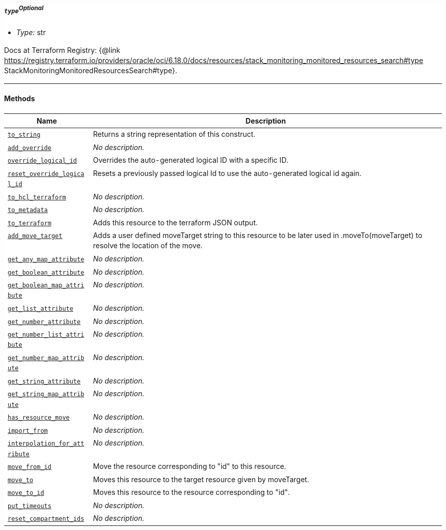 
##### `type`<sup>Optional</sup> <a name="type" id="rhizo-co-terraform-provider-oci.stackMonitoringMonitoredResourcesSearch.StackMonitoringMonitoredResourcesSearch.Initializer.parameter.type"></a>

- *Type:* str

Docs at Terraform Registry: {@link https://registry.terraform.io/providers/oracle/oci/6.18.0/docs/resources/stack_monitoring_monitored_resources_search#type StackMonitoringMonitoredResourcesSearch#type}.

---

#### Methods <a name="Methods" id="Methods"></a>

| **Name** | **Description** |
| --- | --- |
| <code><a href="#rhizo-co-terraform-provider-oci.stackMonitoringMonitoredResourcesSearch.StackMonitoringMonitoredResourcesSearch.toString">to_string</a></code> | Returns a string representation of this construct. |
| <code><a href="#rhizo-co-terraform-provider-oci.stackMonitoringMonitoredResourcesSearch.StackMonitoringMonitoredResourcesSearch.addOverride">add_override</a></code> | *No description.* |
| <code><a href="#rhizo-co-terraform-provider-oci.stackMonitoringMonitoredResourcesSearch.StackMonitoringMonitoredResourcesSearch.overrideLogicalId">override_logical_id</a></code> | Overrides the auto-generated logical ID with a specific ID. |
| <code><a href="#rhizo-co-terraform-provider-oci.stackMonitoringMonitoredResourcesSearch.StackMonitoringMonitoredResourcesSearch.resetOverrideLogicalId">reset_override_logical_id</a></code> | Resets a previously passed logical Id to use the auto-generated logical id again. |
| <code><a href="#rhizo-co-terraform-provider-oci.stackMonitoringMonitoredResourcesSearch.StackMonitoringMonitoredResourcesSearch.toHclTerraform">to_hcl_terraform</a></code> | *No description.* |
| <code><a href="#rhizo-co-terraform-provider-oci.stackMonitoringMonitoredResourcesSearch.StackMonitoringMonitoredResourcesSearch.toMetadata">to_metadata</a></code> | *No description.* |
| <code><a href="#rhizo-co-terraform-provider-oci.stackMonitoringMonitoredResourcesSearch.StackMonitoringMonitoredResourcesSearch.toTerraform">to_terraform</a></code> | Adds this resource to the terraform JSON output. |
| <code><a href="#rhizo-co-terraform-provider-oci.stackMonitoringMonitoredResourcesSearch.StackMonitoringMonitoredResourcesSearch.addMoveTarget">add_move_target</a></code> | Adds a user defined moveTarget string to this resource to be later used in .moveTo(moveTarget) to resolve the location of the move. |
| <code><a href="#rhizo-co-terraform-provider-oci.stackMonitoringMonitoredResourcesSearch.StackMonitoringMonitoredResourcesSearch.getAnyMapAttribute">get_any_map_attribute</a></code> | *No description.* |
| <code><a href="#rhizo-co-terraform-provider-oci.stackMonitoringMonitoredResourcesSearch.StackMonitoringMonitoredResourcesSearch.getBooleanAttribute">get_boolean_attribute</a></code> | *No description.* |
| <code><a href="#rhizo-co-terraform-provider-oci.stackMonitoringMonitoredResourcesSearch.StackMonitoringMonitoredResourcesSearch.getBooleanMapAttribute">get_boolean_map_attribute</a></code> | *No description.* |
| <code><a href="#rhizo-co-terraform-provider-oci.stackMonitoringMonitoredResourcesSearch.StackMonitoringMonitoredResourcesSearch.getListAttribute">get_list_attribute</a></code> | *No description.* |
| <code><a href="#rhizo-co-terraform-provider-oci.stackMonitoringMonitoredResourcesSearch.StackMonitoringMonitoredResourcesSearch.getNumberAttribute">get_number_attribute</a></code> | *No description.* |
| <code><a href="#rhizo-co-terraform-provider-oci.stackMonitoringMonitoredResourcesSearch.StackMonitoringMonitoredResourcesSearch.getNumberListAttribute">get_number_list_attribute</a></code> | *No description.* |
| <code><a href="#rhizo-co-terraform-provider-oci.stackMonitoringMonitoredResourcesSearch.StackMonitoringMonitoredResourcesSearch.getNumberMapAttribute">get_number_map_attribute</a></code> | *No description.* |
| <code><a href="#rhizo-co-terraform-provider-oci.stackMonitoringMonitoredResourcesSearch.StackMonitoringMonitoredResourcesSearch.getStringAttribute">get_string_attribute</a></code> | *No description.* |
| <code><a href="#rhizo-co-terraform-provider-oci.stackMonitoringMonitoredResourcesSearch.StackMonitoringMonitoredResourcesSearch.getStringMapAttribute">get_string_map_attribute</a></code> | *No description.* |
| <code><a href="#rhizo-co-terraform-provider-oci.stackMonitoringMonitoredResourcesSearch.StackMonitoringMonitoredResourcesSearch.hasResourceMove">has_resource_move</a></code> | *No description.* |
| <code><a href="#rhizo-co-terraform-provider-oci.stackMonitoringMonitoredResourcesSearch.StackMonitoringMonitoredResourcesSearch.importFrom">import_from</a></code> | *No description.* |
| <code><a href="#rhizo-co-terraform-provider-oci.stackMonitoringMonitoredResourcesSearch.StackMonitoringMonitoredResourcesSearch.interpolationForAttribute">interpolation_for_attribute</a></code> | *No description.* |
| <code><a href="#rhizo-co-terraform-provider-oci.stackMonitoringMonitoredResourcesSearch.StackMonitoringMonitoredResourcesSearch.moveFromId">move_from_id</a></code> | Move the resource corresponding to "id" to this resource. |
| <code><a href="#rhizo-co-terraform-provider-oci.stackMonitoringMonitoredResourcesSearch.StackMonitoringMonitoredResourcesSearch.moveTo">move_to</a></code> | Moves this resource to the target resource given by moveTarget. |
| <code><a href="#rhizo-co-terraform-provider-oci.stackMonitoringMonitoredResourcesSearch.StackMonitoringMonitoredResourcesSearch.moveToId">move_to_id</a></code> | Moves this resource to the resource corresponding to "id". |
| <code><a href="#rhizo-co-terraform-provider-oci.stackMonitoringMonitoredResourcesSearch.StackMonitoringMonitoredResourcesSearch.putTimeouts">put_timeouts</a></code> | *No description.* |
| <code><a href="#rhizo-co-terraform-provider-oci.stackMonitoringMonitoredResourcesSearch.StackMonitoringMonitoredResourcesSearch.resetCompartmentIds">reset_compartment_ids</a></code> | *No description.* |
